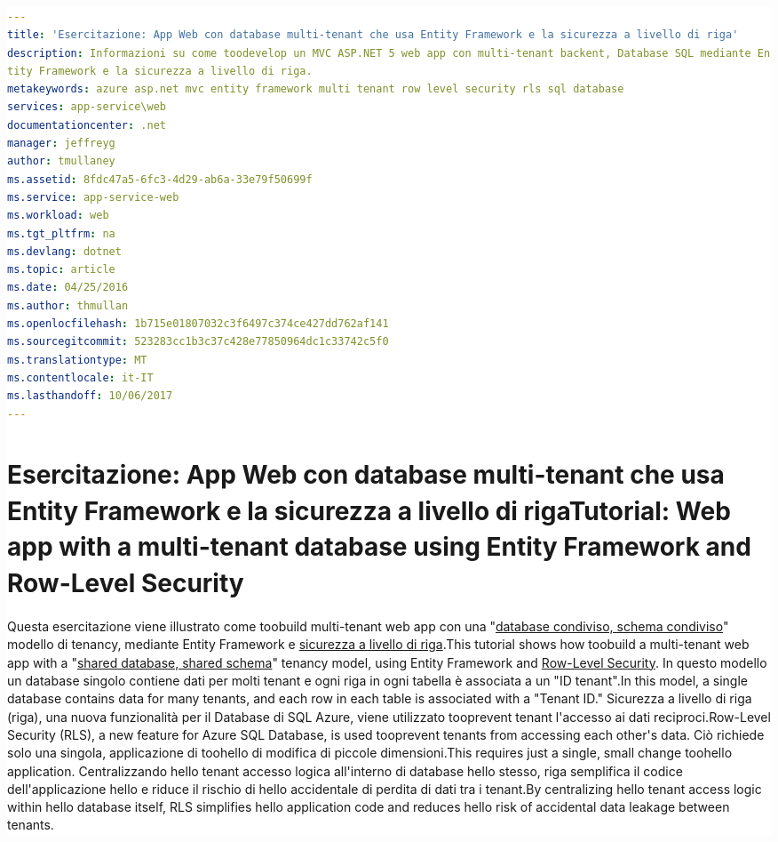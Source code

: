 ```yaml
---
title: 'Esercitazione: App Web con database multi-tenant che usa Entity Framework e la sicurezza a livello di riga'
description: Informazioni su come toodevelop un MVC ASP.NET 5 web app con multi-tenant backent, Database SQL mediante Entity Framework e la sicurezza a livello di riga.
metakeywords: azure asp.net mvc entity framework multi tenant row level security rls sql database
services: app-service\web
documentationcenter: .net
manager: jeffreyg
author: tmullaney
ms.assetid: 8fdc47a5-6fc3-4d29-ab6a-33e79f50699f
ms.service: app-service-web
ms.workload: web
ms.tgt_pltfrm: na
ms.devlang: dotnet
ms.topic: article
ms.date: 04/25/2016
ms.author: thmullan
ms.openlocfilehash: 1b715e01807032c3f6497c374ce427dd762af141
ms.sourcegitcommit: 523283cc1b3c37c428e77850964dc1c33742c5f0
ms.translationtype: MT
ms.contentlocale: it-IT
ms.lasthandoff: 10/06/2017
---
```

# <a name="tutorial-web-app-with-a-multi-tenant-database-using-entity-framework-and-row-level-security"></a><span data-ttu-id="8be2a-103">Esercitazione: App Web con database multi-tenant che usa Entity Framework e la sicurezza a livello di riga</span><span class="sxs-lookup"><span data-stu-id="8be2a-103">Tutorial: Web app with a multi-tenant database using Entity Framework and Row-Level Security</span></span>
<span data-ttu-id="8be2a-104">Questa esercitazione viene illustrato come toobuild multi-tenant web app con una "[database condiviso, schema condiviso](https://msdn.microsoft.com/library/aa479086.aspx)" modello di tenancy, mediante Entity Framework e [sicurezza a livello di riga](https://msdn.microsoft.com/library/dn765131.aspx).</span><span class="sxs-lookup"><span data-stu-id="8be2a-104">This tutorial shows how toobuild a multi-tenant web app with a "[shared database, shared schema](https://msdn.microsoft.com/library/aa479086.aspx)" tenancy model, using Entity Framework and [Row-Level Security](https://msdn.microsoft.com/library/dn765131.aspx).</span></span> <span data-ttu-id="8be2a-105">In questo modello un database singolo contiene dati per molti tenant e ogni riga in ogni tabella è associata a un "ID tenant".</span><span class="sxs-lookup"><span data-stu-id="8be2a-105">In this model, a single database contains data for many tenants, and each row in each table is associated with a "Tenant ID."</span></span> <span data-ttu-id="8be2a-106">Sicurezza a livello di riga (riga), una nuova funzionalità per il Database di SQL Azure, viene utilizzato tooprevent tenant l'accesso ai dati reciproci.</span><span class="sxs-lookup"><span data-stu-id="8be2a-106">Row-Level Security (RLS), a new feature for Azure SQL Database, is used tooprevent tenants from accessing each other's data.</span></span> <span data-ttu-id="8be2a-107">Ciò richiede solo una singola, applicazione di toohello di modifica di piccole dimensioni.</span><span class="sxs-lookup"><span data-stu-id="8be2a-107">This requires just a single, small change toohello application.</span></span> <span data-ttu-id="8be2a-108">Centralizzando hello tenant accesso logica all'interno di database hello stesso, riga semplifica il codice dell'applicazione hello e riduce il rischio di hello accidentale di perdita di dati tra i tenant.</span><span class="sxs-lookup"><span data-stu-id="8be2a-108">By centralizing hello tenant access logic within hello database itself, RLS simplifies hello application code and reduces hello risk of accidental data leakage between tenants.</span></span>
